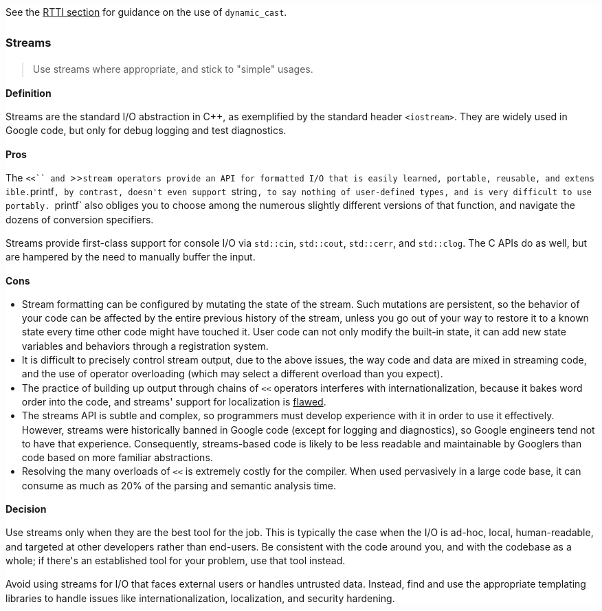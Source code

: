 See the [RTTI section](#run-time-type-information-rtti) for guidance on the use of `dynamic_cast`.

### Streams

> Use streams where appropriate, and stick to "simple"
usages.

**Definition**

Streams are the standard I/O abstraction in C++, as exemplified by the standard header `<iostream>`. They are widely used in Google code, but only for debug logging and test diagnostics.

**Pros**

The `<<`` and `>>` stream operators provide an API for formatted I/O that is easily learned, portable, reusable, and extensible. `printf`, by contrast, doesn't even support `string`, to say nothing of user-defined types, and is very difficult to use portably. `printf` also obliges you to choose among the numerous slightly different versions of that function, and navigate the dozens of conversion specifiers.

Streams provide first-class support for console I/O via `std::cin`, `std::cout`, `std::cerr`, and `std::clog`. The C APIs do as well, but are hampered by the need to manually buffer the input.

**Cons**

* Stream formatting can be configured by mutating the state of the stream. Such mutations are persistent, so the behavior of your code can be affected by the entire previous history of the stream, unless you go out of your way to restore it to a known state every time other code might have touched it. User code can not only modify the built-in state, it can add new state variables and behaviors through a registration system.
* It is difficult to precisely control stream output, due to the above issues, the way code and data are mixed in streaming code, and the use of operator overloading (which may select a different overload than you expect).
* The practice of building up output through chains of `<<` operators interferes with internationalization, because it bakes word order into the code, and streams' support for localization is <a href="http://www.boost.org/doc/libs/1_48_0/libs/locale/doc/html/rationale.html#rationale_why">flawed</a>.
* The streams API is subtle and complex, so programmers must develop experience with it in order to use it effectively. However, streams were historically banned in Google code (except for logging and diagnostics), so Google engineers tend not to have that experience. Consequently, streams-based code is likely to be less readable and maintainable by Googlers than code based on more familiar abstractions.
* Resolving the many overloads of `<<` is extremely costly for the compiler. When used pervasively in a large code base, it can consume as much as 20% of the parsing and semantic analysis time.

**Decision**

Use streams only when they are the best tool for the job. This is typically the case when the I/O is ad-hoc, local, human-readable, and targeted at other developers rather than end-users. Be consistent with the code around you, and with the codebase as a whole; if there's an established tool for your problem, use that tool instead.

Avoid using streams for I/O that faces external users or handles untrusted data. Instead, find and use the appropriate templating libraries to handle issues like internationalization, localization, and security hardening.
